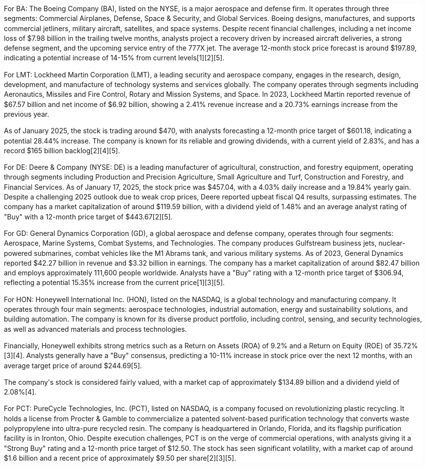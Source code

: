 For BA:
The Boeing Company (BA), listed on the NYSE, is a major aerospace and defense firm. It operates through three segments: Commercial Airplanes, Defense, Space & Security, and Global Services. Boeing designs, manufactures, and supports commercial jetliners, military aircraft, satellites, and space systems. Despite recent financial challenges, including a net income loss of $7.98 billion in the trailing twelve months, analysts project a recovery driven by increased aircraft deliveries, a strong defense segment, and the upcoming service entry of the 777X jet. The average 12-month stock price forecast is around $197.89, indicating a potential increase of 14-15% from current levels[1][2][5].

For LMT:
Lockheed Martin Corporation (LMT), a leading security and aerospace company, engages in the research, design, development, and manufacture of technology systems and services globally. The company operates through segments including Aeronautics, Missiles and Fire Control, Rotary and Mission Systems, and Space. In 2023, Lockheed Martin reported revenue of $67.57 billion and net income of $6.92 billion, showing a 2.41% revenue increase and a 20.73% earnings increase from the previous year.

As of January 2025, the stock is trading around $470, with analysts forecasting a 12-month price target of $601.18, indicating a potential 28.44% increase. The company is known for its reliable and growing dividends, with a current yield of 2.83%, and has a record $165 billion backlog[2][4][5].

For DE:
Deere & Company (NYSE: DE) is a leading manufacturer of agricultural, construction, and forestry equipment, operating through segments including Production and Precision Agriculture, Small Agriculture and Turf, Construction and Forestry, and Financial Services. As of January 17, 2025, the stock price was $457.04, with a 4.03% daily increase and a 19.84% yearly gain. Despite a challenging 2025 outlook due to weak crop prices, Deere reported upbeat fiscal Q4 results, surpassing estimates. The company has a market capitalization of around $119.59 billion, with a dividend yield of 1.48% and an average analyst rating of "Buy" with a 12-month price target of $443.67[2][5].

For GD:
General Dynamics Corporation (GD), a global aerospace and defense company, operates through four segments: Aerospace, Marine Systems, Combat Systems, and Technologies. The company produces Gulfstream business jets, nuclear-powered submarines, combat vehicles like the M1 Abrams tank, and various military systems. As of 2023, General Dynamics reported $42.27 billion in revenue and $3.32 billion in earnings. The company has a market capitalization of around $82.47 billion and employs approximately 111,600 people worldwide. Analysts have a "Buy" rating with a 12-month price target of $306.94, reflecting a potential 15.35% increase from the current price[1][3][5].

For HON:
Honeywell International Inc. (HON), listed on the NASDAQ, is a global technology and manufacturing company. It operates through four main segments: aerospace technologies, industrial automation, energy and sustainability solutions, and building automation. The company is known for its diverse product portfolio, including control, sensing, and security technologies, as well as advanced materials and process technologies.

Financially, Honeywell exhibits strong metrics such as a Return on Assets (ROA) of 9.2% and a Return on Equity (ROE) of 35.72%[3][4].
Analysts generally have a "Buy" consensus, predicting a 10-11% increase in stock price over the next 12 months, with an average target price of around $244.69[5].

The company's stock is considered fairly valued, with a market cap of approximately $134.89 billion and a dividend yield of 2.08%[4].

For PCT:
PureCycle Technologies, Inc. (PCT), listed on NASDAQ, is a company focused on revolutionizing plastic recycling. It holds a license from Procter & Gamble to commercialize a patented solvent-based purification technology that converts waste polypropylene into ultra-pure recycled resin. The company is headquartered in Orlando, Florida, and its flagship purification facility is in Ironton, Ohio. Despite execution challenges, PCT is on the verge of commercial operations, with analysts giving it a "Strong Buy" rating and a 12-month price target of $12.50. The stock has seen significant volatility, with a market cap of around $1.6 billion and a recent price of approximately $9.50 per share[2][3][5].
